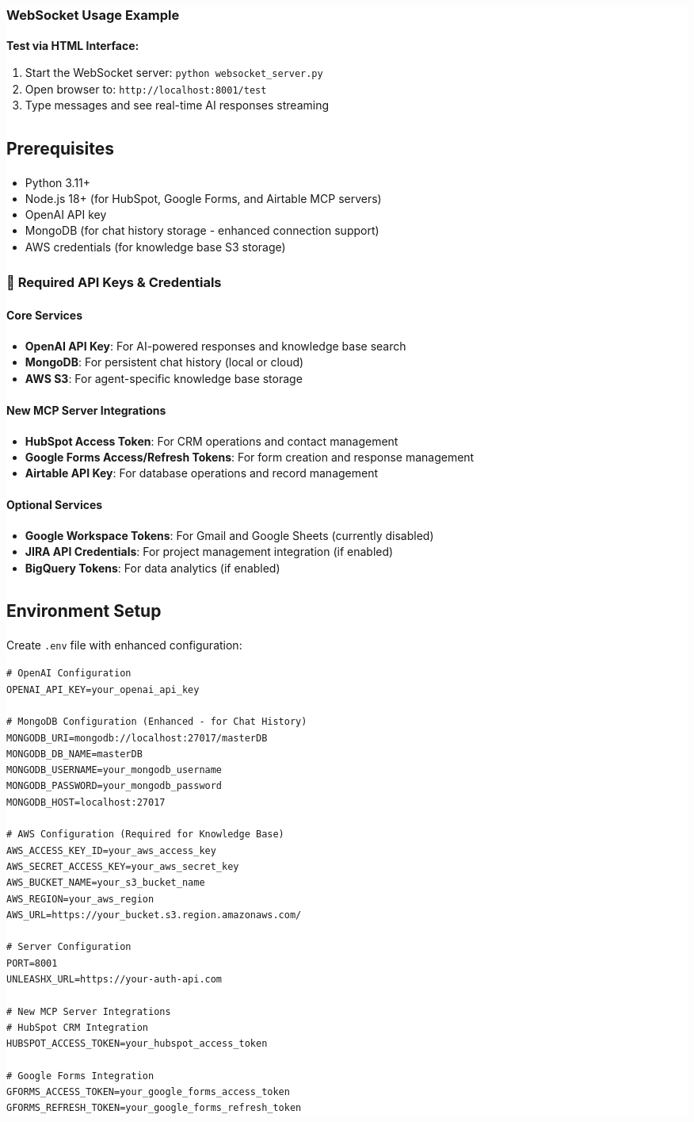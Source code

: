 ### WebSocket Usage Example
**Test via HTML Interface:**
1. Start the WebSocket server: `python websocket_server.py`
2. Open browser to: `http://localhost:8001/test`
3. Type messages and see real-time AI responses streaming

## Prerequisites

- Python 3.11+
- Node.js 18+ (for HubSpot, Google Forms, and Airtable MCP servers)
- OpenAI API key
- MongoDB (for chat history storage - enhanced connection support)
- AWS credentials (for knowledge base S3 storage)

### 🔑 **Required API Keys & Credentials**
#### Core Services
- **OpenAI API Key**: For AI-powered responses and knowledge base search
- **MongoDB**: For persistent chat history (local or cloud)
- **AWS S3**: For agent-specific knowledge base storage

#### New MCP Server Integrations
- **HubSpot Access Token**: For CRM operations and contact management
- **Google Forms Access/Refresh Tokens**: For form creation and response management  
- **Airtable API Key**: For database operations and record management

#### Optional Services
- **Google Workspace Tokens**: For Gmail and Google Sheets (currently disabled)
- **JIRA API Credentials**: For project management integration (if enabled)
- **BigQuery Tokens**: For data analytics (if enabled)

## Environment Setup

Create `.env` file with enhanced configuration:
```env
# OpenAI Configuration
OPENAI_API_KEY=your_openai_api_key

# MongoDB Configuration (Enhanced - for Chat History)
MONGODB_URI=mongodb://localhost:27017/masterDB
MONGODB_DB_NAME=masterDB
MONGODB_USERNAME=your_mongodb_username
MONGODB_PASSWORD=your_mongodb_password
MONGODB_HOST=localhost:27017

# AWS Configuration (Required for Knowledge Base)
AWS_ACCESS_KEY_ID=your_aws_access_key
AWS_SECRET_ACCESS_KEY=your_aws_secret_key
AWS_BUCKET_NAME=your_s3_bucket_name
AWS_REGION=your_aws_region
AWS_URL=https://your_bucket.s3.region.amazonaws.com/

# Server Configuration
PORT=8001
UNLEASHX_URL=https://your-auth-api.com

# New MCP Server Integrations
# HubSpot CRM Integration
HUBSPOT_ACCESS_TOKEN=your_hubspot_access_token

# Google Forms Integration
GFORMS_ACCESS_TOKEN=your_google_forms_access_token
GFORMS_REFRESH_TOKEN=your_google_forms_refresh_token
```